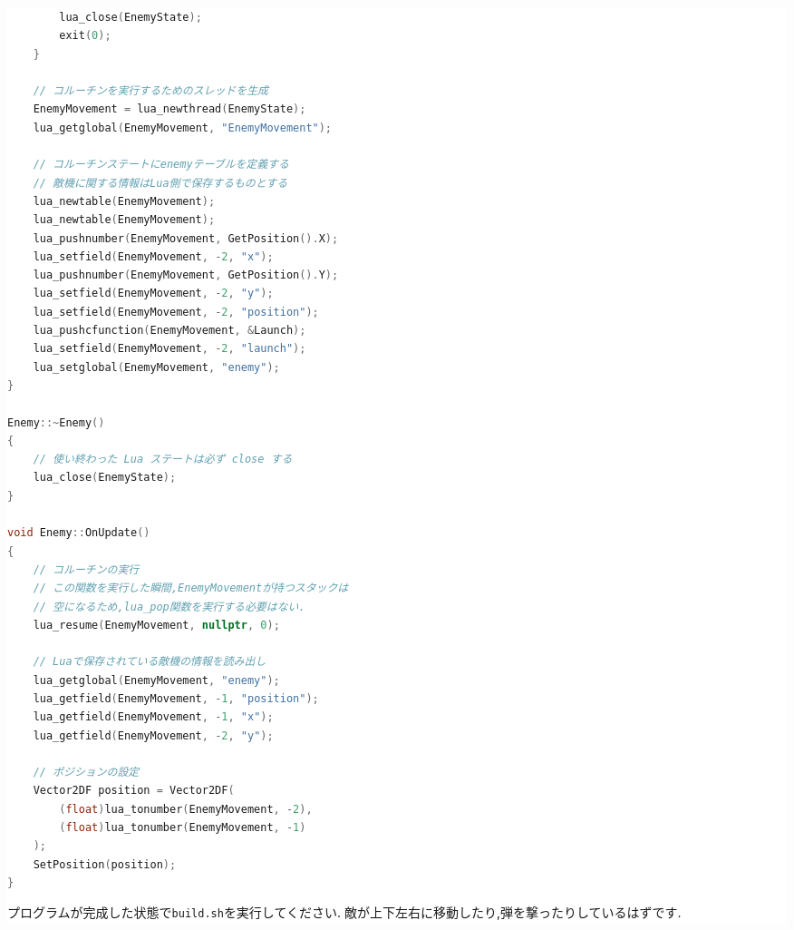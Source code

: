 ``` C++
        lua_close(EnemyState);
        exit(0);
    }

    // コルーチンを実行するためのスレッドを生成
    EnemyMovement = lua_newthread(EnemyState);
    lua_getglobal(EnemyMovement, "EnemyMovement");

    // コルーチンステートにenemyテーブルを定義する
    // 敵機に関する情報はLua側で保存するものとする
    lua_newtable(EnemyMovement);
    lua_newtable(EnemyMovement);
    lua_pushnumber(EnemyMovement, GetPosition().X);
    lua_setfield(EnemyMovement, -2, "x");
    lua_pushnumber(EnemyMovement, GetPosition().Y);
    lua_setfield(EnemyMovement, -2, "y");
    lua_setfield(EnemyMovement, -2, "position");
    lua_pushcfunction(EnemyMovement, &Launch);
    lua_setfield(EnemyMovement, -2, "launch");
    lua_setglobal(EnemyMovement, "enemy");
}

Enemy::~Enemy()
{
    // 使い終わった Lua ステートは必ず close する
    lua_close(EnemyState);
}

void Enemy::OnUpdate()
{
    // コルーチンの実行
    // この関数を実行した瞬間,EnemyMovementが持つスタックは
    // 空になるため,lua_pop関数を実行する必要はない.
    lua_resume(EnemyMovement, nullptr, 0);

    // Luaで保存されている敵機の情報を読み出し
    lua_getglobal(EnemyMovement, "enemy");
    lua_getfield(EnemyMovement, -1, "position");
    lua_getfield(EnemyMovement, -1, "x");
    lua_getfield(EnemyMovement, -2, "y");

    // ポジションの設定
    Vector2DF position = Vector2DF(
        (float)lua_tonumber(EnemyMovement, -2),
        (float)lua_tonumber(EnemyMovement, -1)
    );
    SetPosition(position);
}
```

プログラムが完成した状態で`build.sh`を実行してください.
敵が上下左右に移動したり,弾を撃ったりしているはずです.
